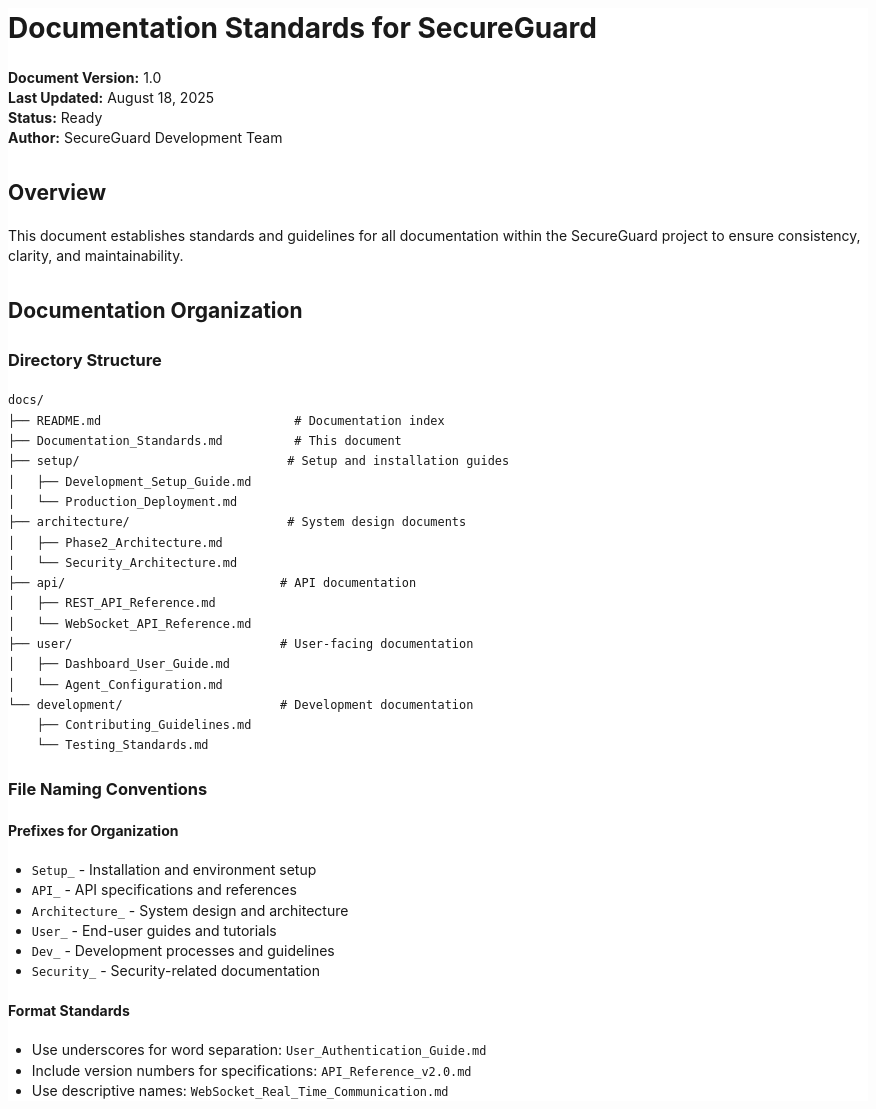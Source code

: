 # Documentation Standards for SecureGuard

**Document Version:** 1.0  
**Last Updated:** August 18, 2025  
**Status:** Ready  
**Author:** SecureGuard Development Team

## Overview

This document establishes standards and guidelines for all documentation within the SecureGuard project to ensure consistency, clarity, and maintainability.

## Documentation Organization

### Directory Structure
```
docs/
├── README.md                           # Documentation index
├── Documentation_Standards.md          # This document
├── setup/                             # Setup and installation guides
│   ├── Development_Setup_Guide.md
│   └── Production_Deployment.md
├── architecture/                      # System design documents
│   ├── Phase2_Architecture.md
│   └── Security_Architecture.md
├── api/                              # API documentation
│   ├── REST_API_Reference.md
│   └── WebSocket_API_Reference.md
├── user/                             # User-facing documentation
│   ├── Dashboard_User_Guide.md
│   └── Agent_Configuration.md
└── development/                      # Development documentation
    ├── Contributing_Guidelines.md
    └── Testing_Standards.md
```

### File Naming Conventions

#### Prefixes for Organization
- `Setup_` - Installation and environment setup
- `API_` - API specifications and references
- `Architecture_` - System design and architecture
- `User_` - End-user guides and tutorials
- `Dev_` - Development processes and guidelines
- `Security_` - Security-related documentation

#### Format Standards
- Use underscores for word separation: `User_Authentication_Guide.md`
- Include version numbers for specifications: `API_Reference_v2.0.md`
- Use descriptive names: `WebSocket_Real_Time_Communication.md`
